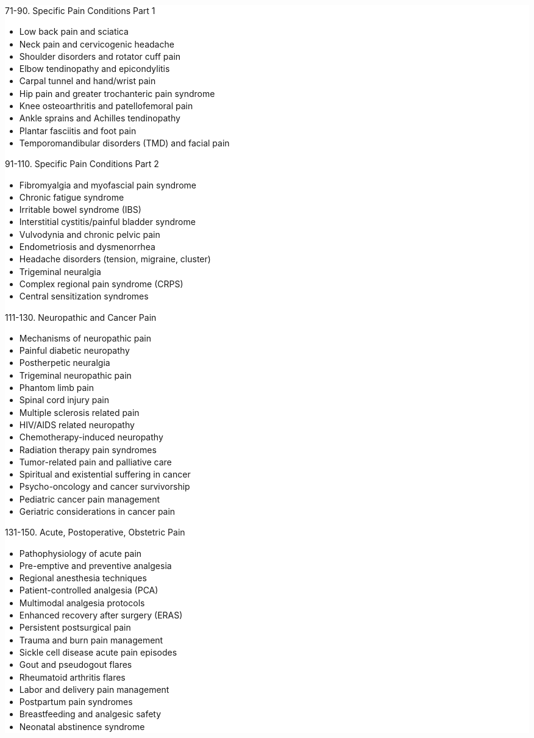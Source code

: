 71-90. Specific Pain Conditions Part 1

- Low back pain and sciatica
- Neck pain and cervicogenic headache  
- Shoulder disorders and rotator cuff pain
- Elbow tendinopathy and epicondylitis
- Carpal tunnel and hand/wrist pain 
- Hip pain and greater trochanteric pain syndrome
- Knee osteoarthritis and patellofemoral pain
- Ankle sprains and Achilles tendinopathy 
- Plantar fasciitis and foot pain
- Temporomandibular disorders (TMD) and facial pain

91-110. Specific Pain Conditions Part 2  

- Fibromyalgia and myofascial pain syndrome
- Chronic fatigue syndrome  
- Irritable bowel syndrome (IBS) 
- Interstitial cystitis/painful bladder syndrome
- Vulvodynia and chronic pelvic pain
- Endometriosis and dysmenorrhea 
- Headache disorders (tension, migraine, cluster)
- Trigeminal neuralgia  
- Complex regional pain syndrome (CRPS)
- Central sensitization syndromes

111-130. Neuropathic and Cancer Pain

- Mechanisms of neuropathic pain
- Painful diabetic neuropathy  
- Postherpetic neuralgia 
- Trigeminal neuropathic pain
- Phantom limb pain  
- Spinal cord injury pain
- Multiple sclerosis related pain
- HIV/AIDS related neuropathy 
- Chemotherapy-induced neuropathy
- Radiation therapy pain syndromes
- Tumor-related pain and palliative care
- Spiritual and existential suffering in cancer
- Psycho-oncology and cancer survivorship
- Pediatric cancer pain management 
- Geriatric considerations in cancer pain

131-150. Acute, Postoperative, Obstetric Pain  

- Pathophysiology of acute pain
- Pre-emptive and preventive analgesia 
- Regional anesthesia techniques
- Patient-controlled analgesia (PCA)  
- Multimodal analgesia protocols
- Enhanced recovery after surgery (ERAS) 
- Persistent postsurgical pain
- Trauma and burn pain management 
- Sickle cell disease acute pain episodes
- Gout and pseudogout flares
- Rheumatoid arthritis flares 
- Labor and delivery pain management
- Postpartum pain syndromes 
- Breastfeeding and analgesic safety
- Neonatal abstinence syndrome 
